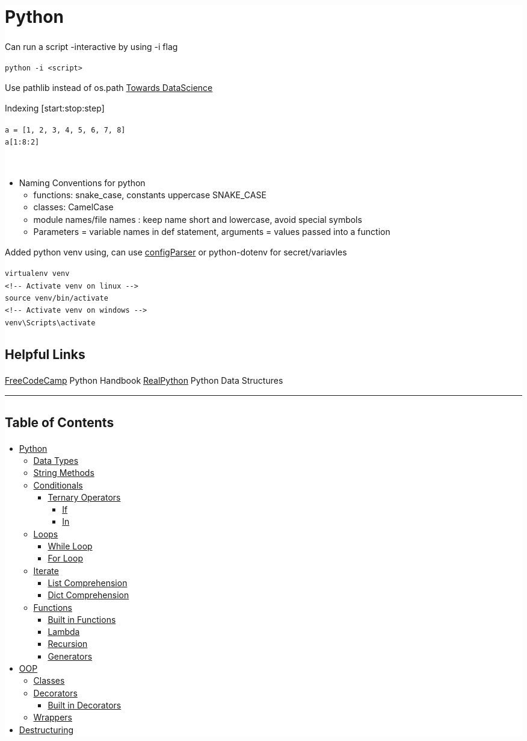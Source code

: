 # Python
Can run a script -interactive by using -i flag

```
python -i <script>
```

Use pathlib instead of os.path [Towards DataScience](https://towardsdatascience.com/why-you-should-start-using-pathlib-as-an-alternative-to-the-os-module-d9eccd994745)


Indexing [start:stop:step]
```
a = [1, 2, 3, 4, 5, 6, 7, 8]
a[1:8:2]
```
<br>

* Naming Conventions for python
    * functions: snake_case, constants uppercase SNAKE_CASE
    * classes: CamelCase
    * module names/file names : keep name short and lowercase, avoid special symbols
    * Parameters = variable names in def statement, arguments = values passed into a function


Added python venv using, can use [configParser](https://pythonhowtoprogram.com/how-to-use-configparser-for-configuration-files-in-python-3/) or python-dotenv for secret/variavles
```
virtualenv venv
<!-- Activate venv on linux -->
source venv/bin/activate
<!-- Activate venv on windows -->
venv\Scripts\activate
```

## Helpful Links
[FreeCodeCamp](https://www.freecodecamp.org/news/the-python-handbook/) Python Handbook
[RealPython](https://realpython.com/python-data-structures/) Python Data Structures

---
## Table of Contents
* [Python](#python)
    * [Data Types](#data-types)
    * [String Methods](#string-methods)
    * [Conditionals](#conditionals)
        * [Ternary Operators](#ternary-operator)
            * [If](#if)
            * [In](#in)
    * [Loops](#loops)
        * [While Loop](#while-loop)
        * [For Loop](#for-loop)
    * [Iterate](#iterate)
        * [List Comprehension](#list-comprehension)
        * [Dict Comprehension](#dict-comprehension)
    * [Functions](#functions)
        * [Built in Functions](#built-in-functions)
        * [Lambda](#lambda-functions)
        * [Recursion](#recursion)
        * [Generators](#generators)
* [OOP](#oop)
    * [Classes](#classes)
    * [Decorators](#decorators)
        * [Built in Decorators](#built-in-decorators)
    * [Wrappers](#wrappers)
* [Destructuring](#destructuring)